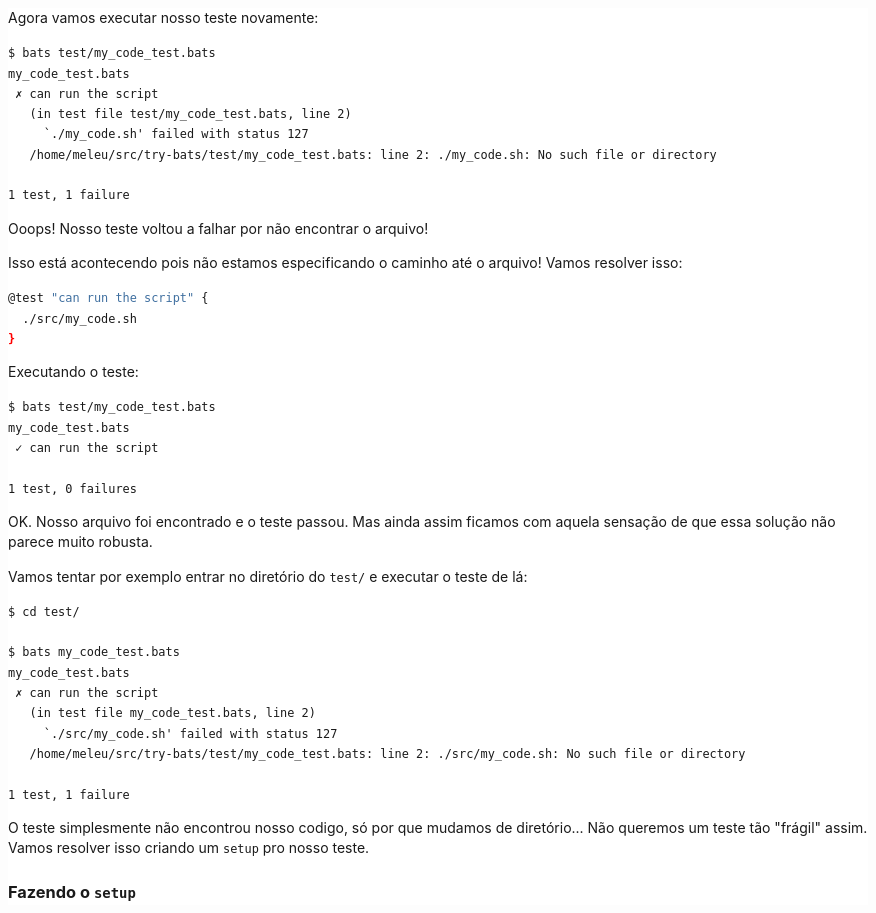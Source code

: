 Agora vamos executar nosso teste novamente:

```
$ bats test/my_code_test.bats 
my_code_test.bats
 ✗ can run the script
   (in test file test/my_code_test.bats, line 2)
     `./my_code.sh' failed with status 127
   /home/meleu/src/try-bats/test/my_code_test.bats: line 2: ./my_code.sh: No such file or directory

1 test, 1 failure
```

Ooops! Nosso teste voltou a falhar por não encontrar o arquivo!

Isso está acontecendo pois não estamos especificando o caminho até o arquivo! Vamos resolver isso:

```bash
@test "can run the script" {
  ./src/my_code.sh
}
```

Executando o teste:

```
$ bats test/my_code_test.bats 
my_code_test.bats
 ✓ can run the script

1 test, 0 failures
```

OK. Nosso arquivo foi encontrado e o teste passou. Mas ainda assim ficamos com aquela sensação de que essa solução não parece muito robusta.

Vamos tentar por exemplo entrar no diretório do `test/` e executar o teste de lá:

```
$ cd test/

$ bats my_code_test.bats 
my_code_test.bats
 ✗ can run the script
   (in test file my_code_test.bats, line 2)
     `./src/my_code.sh' failed with status 127
   /home/meleu/src/try-bats/test/my_code_test.bats: line 2: ./src/my_code.sh: No such file or directory

1 test, 1 failure
```

O teste simplesmente não encontrou nosso codigo, só por que mudamos de diretório... Não queremos um teste tão "frágil" assim. Vamos resolver isso criando um `setup` pro nosso teste.

### Fazendo o `setup`
